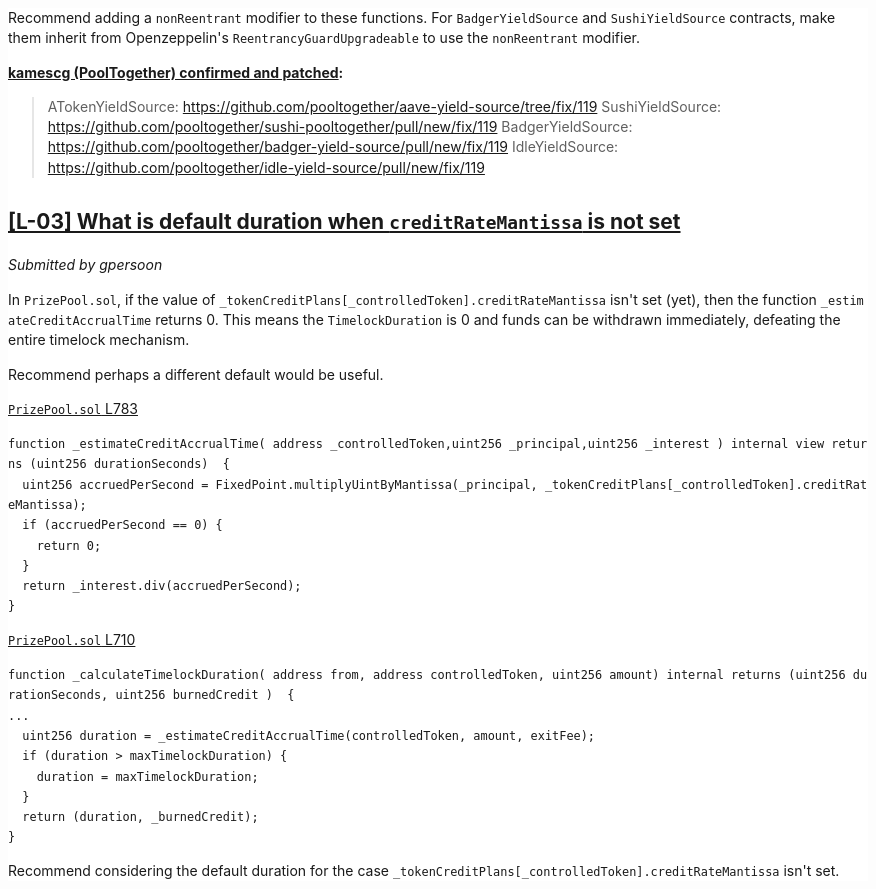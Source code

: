 Recommend adding a `nonReentrant` modifier to these functions. For `BadgerYieldSource` and `SushiYieldSource` contracts, make them inherit from Openzeppelin's `ReentrancyGuardUpgradeable` to use the `nonReentrant` modifier.

**[kamescg (PoolTogether) confirmed and patched](https://github.com/code-423n4/2021-06-pooltogether-findings/issues/119#issuecomment-869971264):**
 > ATokenYieldSource: https://github.com/pooltogether/aave-yield-source/tree/fix/119
> SushiYieldSource: https://github.com/pooltogether/sushi-pooltogether/pull/new/fix/119
> BadgerYieldSource: https://github.com/pooltogether/badger-yield-source/pull/new/fix/119
> IdleYieldSource: https://github.com/pooltogether/idle-yield-source/pull/new/fix/119
>

## [[L-03] What is default duration when `creditRateMantissa` is not set](https://github.com/code-423n4/2021-06-pooltogether-findings/issues/10)
_Submitted by gpersoon_

In `PrizePool.sol`, if the value of  `_tokenCreditPlans[_controlledToken].creditRateMantissa` isn't set (yet), then the function `_estimateCreditAccrualTime` returns 0.
This means the `TimelockDuration` is 0 and funds can be withdrawn immediately, defeating the entire timelock mechanism.

Recommend perhaps a different default would be useful.

[`PrizePool.sol` L783](https://github.com/code-423n4/2021-06-pooltogether/blob/main/contracts/PrizePool.sol#L783)
```solidity
function _estimateCreditAccrualTime( address _controlledToken,uint256 _principal,uint256 _interest ) internal view returns (uint256 durationSeconds)  {
  uint256 accruedPerSecond = FixedPoint.multiplyUintByMantissa(_principal, _tokenCreditPlans[_controlledToken].creditRateMantissa);
  if (accruedPerSecond == 0) {
    return 0;
  }
  return _interest.div(accruedPerSecond);
}
```

[`PrizePool.sol` L710](https://github.com/code-423n4/2021-06-pooltogether/blob/main/contracts/PrizePool.sol#L710)
```solidity
function _calculateTimelockDuration( address from, address controlledToken, uint256 amount) internal returns (uint256 durationSeconds, uint256 burnedCredit )  {
...
  uint256 duration = _estimateCreditAccrualTime(controlledToken, amount, exitFee);
  if (duration > maxTimelockDuration) {
    duration = maxTimelockDuration;
  }
  return (duration, _burnedCredit);
}
```

Recommend considering the default duration for the case `_tokenCreditPlans[_controlledToken].creditRateMantissa` isn't set.
